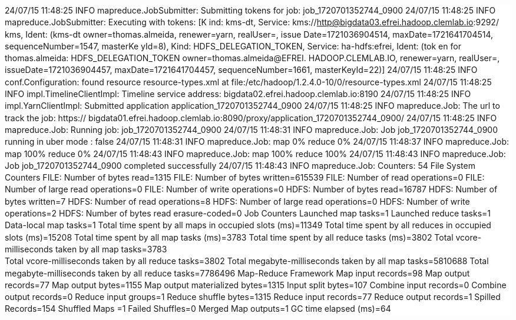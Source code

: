 24/07/15 11:48:25 INFO mapreduce.JobSubmitter: Submitting tokens for job: job_1720701352744_0900
24/07/15 11:48:25 INFO mapreduce.JobSubmitter: Executing with tokens: [K
ind: kms-dt, Service: kms://http@bigdata03.efrei.hadoop.clemlab.io:9292/
kms, Ident: (kms-dt owner=thomas.almeida, renewer=yarn, realUser=, issue
Date=1721036904514, maxDate=1721641704514, sequenceNumber=1547, masterKe
yId=8), Kind: HDFS_DELEGATION_TOKEN, Service: ha-hdfs:efrei, Ident: (tok
en for thomas.almeida: HDFS_DELEGATION_TOKEN owner=thomas.almeida@EFREI.
HADOOP.CLEMLAB.IO, renewer=yarn, realUser=, issueDate=1721036904457, maxDate=1721641704457, sequenceNumber=1661, masterKeyId=22)]
24/07/15 11:48:25 INFO conf.Configuration: found resource resource-types.xml at file:/etc/hadoop/1.2.4.0-10/0/resource-types.xml
24/07/15 11:48:25 INFO impl.TimelineClientImpl: Timeline service address: bigdata02.efrei.hadoop.clemlab.io:8190
24/07/15 11:48:25 INFO impl.YarnClientImpl: Submitted application application_1720701352744_0900
24/07/15 11:48:25 INFO mapreduce.Job: The url to track the job: https://
bigdata01.efrei.hadoop.clemlab.io:8090/proxy/application_1720701352744_0900/
24/07/15 11:48:25 INFO mapreduce.Job: Running job: job_1720701352744_0900
24/07/15 11:48:31 INFO mapreduce.Job: Job job_1720701352744_0900 running in uber mode : false
24/07/15 11:48:31 INFO mapreduce.Job:  map 0% reduce 0%
24/07/15 11:48:37 INFO mapreduce.Job:  map 100% reduce 0%
24/07/15 11:48:43 INFO mapreduce.Job:  map 100% reduce 100%
24/07/15 11:48:43 INFO mapreduce.Job: Job job_1720701352744_0900 completed successfully
24/07/15 11:48:43 INFO mapreduce.Job: Counters: 54
        File System Counters
                FILE: Number of bytes read=1315
                FILE: Number of bytes written=615539
                FILE: Number of read operations=0
                FILE: Number of large read operations=0
                FILE: Number of write operations=0
                HDFS: Number of bytes read=16787
                HDFS: Number of bytes written=7
                HDFS: Number of read operations=8
                HDFS: Number of large read operations=0
                HDFS: Number of write operations=2
                HDFS: Number of bytes read erasure-coded=0
        Job Counters
                Launched map tasks=1
                Launched reduce tasks=1
                Data-local map tasks=1
                Total time spent by all maps in occupied slots (ms)=11349
                Total time spent by all reduces in occupied slots (ms)=15208
                Total time spent by all map tasks (ms)=3783
                Total time spent by all reduce tasks (ms)=3802
                Total vcore-milliseconds taken by all map tasks=3783    
                Total vcore-milliseconds taken by all reduce tasks=3802 
                Total megabyte-milliseconds taken by all map tasks=5810688
                Total megabyte-milliseconds taken by all reduce tasks=7786496
        Map-Reduce Framework
                Map input records=98
                Map output records=77
                Map output bytes=1155
                Map output materialized bytes=1315
                Input split bytes=107
                Combine input records=0
                Combine output records=0
                Reduce input groups=1
                Reduce shuffle bytes=1315
                Reduce input records=77
                Reduce output records=1
                Spilled Records=154
                Shuffled Maps =1
                Failed Shuffles=0
                Merged Map outputs=1
                GC time elapsed (ms)=64